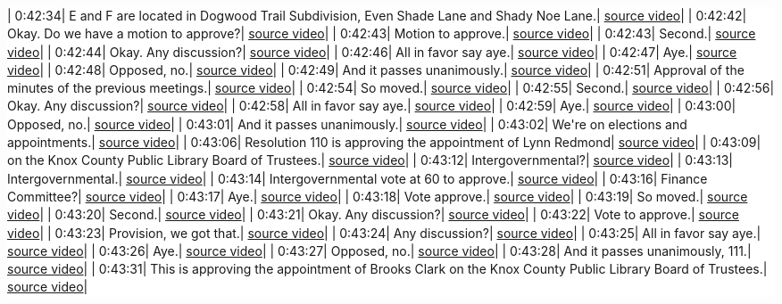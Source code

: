| 0:42:34| E and F are located in Dogwood Trail Subdivision, Even Shade Lane and Shady Noe Lane.| [source video](https://archive.org/details/cocom071022?start=2554)|
| 0:42:42| Okay. Do we have a motion to approve?| [source video](https://archive.org/details/cocom071022?start=2562)|
| 0:42:43| Motion to approve.| [source video](https://archive.org/details/cocom071022?start=2563)|
| 0:42:43| Second.| [source video](https://archive.org/details/cocom071022?start=2563)|
| 0:42:44| Okay. Any discussion?| [source video](https://archive.org/details/cocom071022?start=2564)|
| 0:42:46| All in favor say aye.| [source video](https://archive.org/details/cocom071022?start=2566)|
| 0:42:47| Aye.| [source video](https://archive.org/details/cocom071022?start=2567)|
| 0:42:48| Opposed, no.| [source video](https://archive.org/details/cocom071022?start=2568)|
| 0:42:49| And it passes unanimously.| [source video](https://archive.org/details/cocom071022?start=2569)|
| 0:42:51| Approval of the minutes of the previous meetings.| [source video](https://archive.org/details/cocom071022?start=2571)|
| 0:42:54| So moved.| [source video](https://archive.org/details/cocom071022?start=2574)|
| 0:42:55| Second.| [source video](https://archive.org/details/cocom071022?start=2575)|
| 0:42:56| Okay. Any discussion?| [source video](https://archive.org/details/cocom071022?start=2576)|
| 0:42:58| All in favor say aye.| [source video](https://archive.org/details/cocom071022?start=2578)|
| 0:42:59| Aye.| [source video](https://archive.org/details/cocom071022?start=2579)|
| 0:43:00| Opposed, no.| [source video](https://archive.org/details/cocom071022?start=2580)|
| 0:43:01| And it passes unanimously.| [source video](https://archive.org/details/cocom071022?start=2581)|
| 0:43:02| We're on elections and appointments.| [source video](https://archive.org/details/cocom071022?start=2582)|
| 0:43:06| Resolution 110 is approving the appointment of Lynn Redmond| [source video](https://archive.org/details/cocom071022?start=2586)|
| 0:43:09| on the Knox County Public Library Board of Trustees.| [source video](https://archive.org/details/cocom071022?start=2589)|
| 0:43:12| Intergovernmental?| [source video](https://archive.org/details/cocom071022?start=2592)|
| 0:43:13| Intergovernmental.| [source video](https://archive.org/details/cocom071022?start=2593)|
| 0:43:14| Intergovernmental vote at 60 to approve.| [source video](https://archive.org/details/cocom071022?start=2594)|
| 0:43:16| Finance Committee?| [source video](https://archive.org/details/cocom071022?start=2596)|
| 0:43:17| Aye.| [source video](https://archive.org/details/cocom071022?start=2597)|
| 0:43:18| Vote approve.| [source video](https://archive.org/details/cocom071022?start=2598)|
| 0:43:19| So moved.| [source video](https://archive.org/details/cocom071022?start=2599)|
| 0:43:20| Second.| [source video](https://archive.org/details/cocom071022?start=2600)|
| 0:43:21| Okay. Any discussion?| [source video](https://archive.org/details/cocom071022?start=2601)|
| 0:43:22| Vote to approve.| [source video](https://archive.org/details/cocom071022?start=2602)|
| 0:43:23| Provision, we got that.| [source video](https://archive.org/details/cocom071022?start=2603)|
| 0:43:24| Any discussion?| [source video](https://archive.org/details/cocom071022?start=2604)|
| 0:43:25| All in favor say aye.| [source video](https://archive.org/details/cocom071022?start=2605)|
| 0:43:26| Aye.| [source video](https://archive.org/details/cocom071022?start=2606)|
| 0:43:27| Opposed, no.| [source video](https://archive.org/details/cocom071022?start=2607)|
| 0:43:28| And it passes unanimously, 111.| [source video](https://archive.org/details/cocom071022?start=2608)|
| 0:43:31| This is approving the appointment of Brooks Clark on the Knox County Public Library Board of Trustees.| [source video](https://archive.org/details/cocom071022?start=2611)|